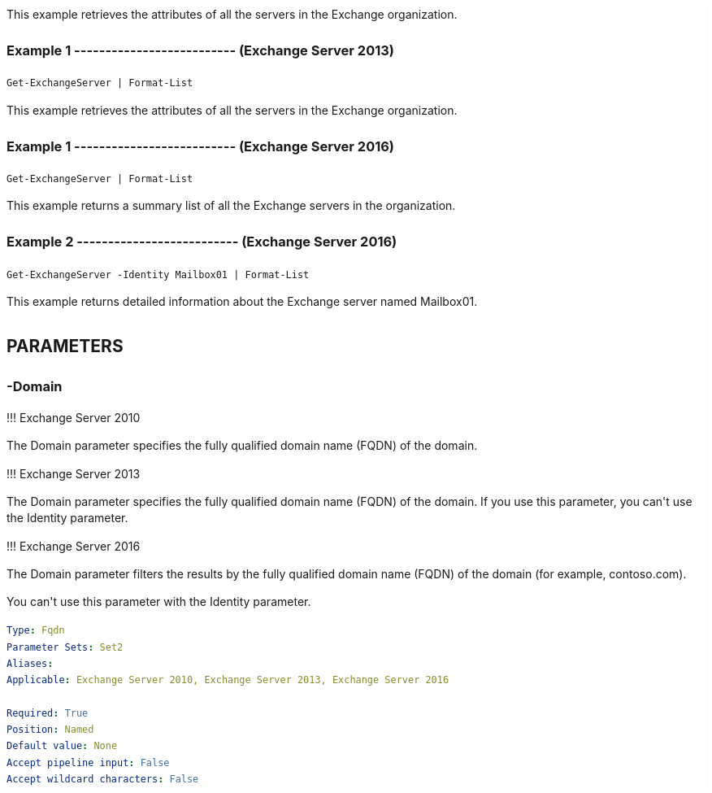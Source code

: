 This example retrieves the attributes of all the servers in the Exchange organization.

### Example 1 -------------------------- (Exchange Server 2013)
```
Get-ExchangeServer | Format-List
```

This example retrieves the attributes of all the servers in the Exchange organization.

### Example 1 -------------------------- (Exchange Server 2016)
```
Get-ExchangeServer | Format-List
```

This example returns a summary list of all the Exchange servers in the organization.

### Example 2 -------------------------- (Exchange Server 2016)
```
Get-ExchangeServer -Identity Mailbox01 | Format-List
```

This example returns detailed information about the Exchange server named Mailbox01.

## PARAMETERS

### -Domain
!!! Exchange Server 2010

The Domain parameter specifies the fully qualified domain name (FQDN) of the domain.



!!! Exchange Server 2013

The Domain parameter specifies the fully qualified domain name (FQDN) of the domain. If you use this parameter, you can't use the Identity parameter.



!!! Exchange Server 2016

The Domain parameter filters the results by the fully qualified domain name (FQDN) of the domain (for example, contoso.com).

You can't use this parameter with the Identity parameter.



```yaml
Type: Fqdn
Parameter Sets: Set2
Aliases:
Applicable: Exchange Server 2010, Exchange Server 2013, Exchange Server 2016

Required: True
Position: Named
Default value: None
Accept pipeline input: False
Accept wildcard characters: False
```
